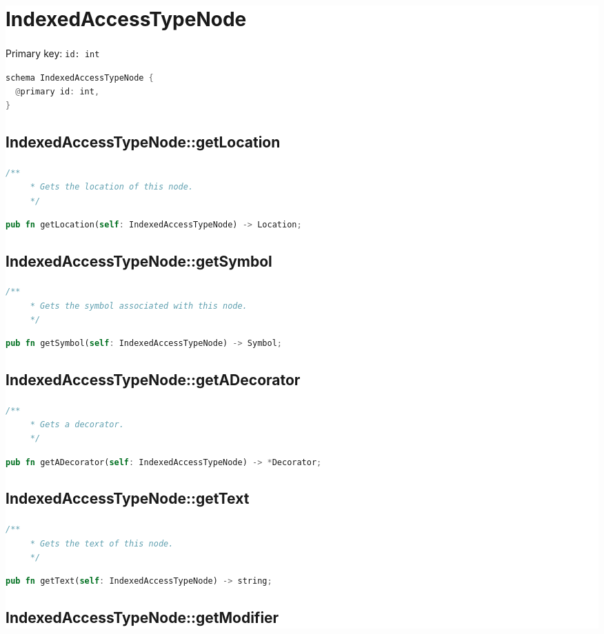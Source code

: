 # IndexedAccessTypeNode

Primary key: `id: int`

```rust
schema IndexedAccessTypeNode {
  @primary id: int,
}
```
## IndexedAccessTypeNode::getLocation

```rust
/**
     * Gets the location of this node.
     */
```
```rust
pub fn getLocation(self: IndexedAccessTypeNode) -> Location;
```
## IndexedAccessTypeNode::getSymbol

```rust
/**
     * Gets the symbol associated with this node.
     */
```
```rust
pub fn getSymbol(self: IndexedAccessTypeNode) -> Symbol;
```
## IndexedAccessTypeNode::getADecorator

```rust
/**
     * Gets a decorator.
     */
```
```rust
pub fn getADecorator(self: IndexedAccessTypeNode) -> *Decorator;
```
## IndexedAccessTypeNode::getText

```rust
/**
     * Gets the text of this node.
     */
```
```rust
pub fn getText(self: IndexedAccessTypeNode) -> string;
```
## IndexedAccessTypeNode::getModifier
